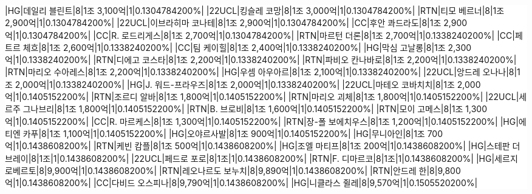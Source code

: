 |HG|데일리 블린트|8|1조 3,100억|1|0.1304784200%|
|22UCL|킹슬레 코망|8|1조 3,000억|1|0.1304784200%|
|RTN|티모 베르너|8|1조 2,900억|1|0.1304784200%|
|22UCL|이브라히마 코나테|8|1조 2,900억|1|0.1304784200%|
|CC|후안 콰드라도|8|1조 2,900억|1|0.1304784200%|
|CC|R. 로드리게스|8|1조 2,700억|1|0.1304784200%|
|RTN|마르턴 더론|8|1조 2,700억|1|0.1338240200%|
|CC|페트르 체흐|8|1조 2,600억|1|0.1338240200%|
|CC|팀 케이힐|8|1조 2,400억|1|0.1338240200%|
|HG|막심 고날롱|8|1조 2,300억|1|0.1338240200%|
|RTN|디에고 코스타|8|1조 2,200억|1|0.1338240200%|
|RTN|파비오 칸나바로|8|1조 2,200억|1|0.1338240200%|
|RTN|마리오 수아레스|8|1조 2,200억|1|0.1338240200%|
|HG|우셈 아우아르|8|1조 2,100억|1|0.1338240200%|
|22UCL|앙드레 오나나|8|1조 2,000억|1|0.1338240200%|
|HG|J. 워드-프라우즈|8|1조 2,000억|1|0.1338240200%|
|22UCL|마테오 코바치치|8|1조 2,000억|1|0.1405152200%|
|RTN|조르디 알바|8|1조 1,800억|1|0.1405152200%|
|RTN|마리오 괴체|8|1조 1,800억|1|0.1405152200%|
|22UCL|세르주 그나브리|8|1조 1,800억|1|0.1405152200%|
|RTN|B. 브로비|8|1조 1,600억|1|0.1405152200%|
|RTN|모이 고메스|8|1조 1,300억|1|0.1405152200%|
|CC|R. 마르케스|8|1조 1,300억|1|0.1405152200%|
|RTN|장-폴 보에치우스|8|1조 1,200억|1|0.1405152200%|
|HG|에티엔 카푸|8|1조 1,100억|1|0.1405152200%|
|HG|오야르사발|8|1조 900억|1|0.1405152200%|
|HG|무니아인|8|1조 700억|1|0.1438608200%|
|RTN|케빈 캄플|8|1조 500억|1|0.1438608200%|
|HG|조엘 마티프|8|1조 200억|1|0.1438608200%|
|HG|스테판 더브레이|8|1조|1|0.1438608200%|
|22UCL|페드로 포로|8|1조|1|0.1438608200%|
|RTN|F. 디마르코|8|1조|1|0.1438608200%|
|HG|세르지 로베르토|8|9,900억|1|0.1438608200%|
|RTN|레오나르도 보누치|8|9,890억|1|0.1438608200%|
|RTN|안드레 한|8|9,800억|1|0.1438608200%|
|CC|다비드 오스피나|8|9,790억|1|0.1438608200%|
|HG|니클라스 쥘레|8|9,570억|1|0.1505520200%|